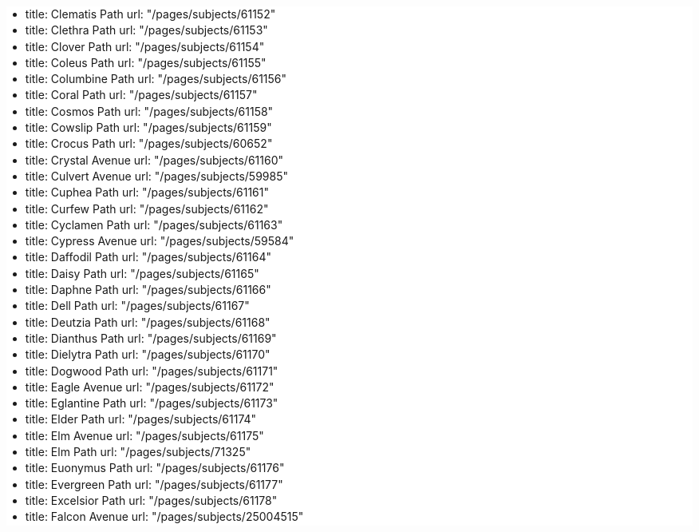   - title: Clematis Path
    url: "/pages/subjects/61152"
  - title: Clethra Path
    url: "/pages/subjects/61153"
  - title: Clover Path
    url: "/pages/subjects/61154"
  - title: Coleus Path
    url: "/pages/subjects/61155"
  - title: Columbine Path
    url: "/pages/subjects/61156"
  - title: Coral Path
    url: "/pages/subjects/61157"
  - title: Cosmos Path
    url: "/pages/subjects/61158"
  - title: Cowslip Path
    url: "/pages/subjects/61159"
  - title: Crocus Path
    url: "/pages/subjects/60652"
  - title: Crystal Avenue
    url: "/pages/subjects/61160"
  - title: Culvert Avenue
    url: "/pages/subjects/59985"
  - title: Cuphea Path
    url: "/pages/subjects/61161"
  - title: Curfew Path
    url: "/pages/subjects/61162"
  - title: Cyclamen Path
    url: "/pages/subjects/61163"
  - title: Cypress Avenue
    url: "/pages/subjects/59584"
  - title: Daffodil Path
    url: "/pages/subjects/61164"
  - title: Daisy Path
    url: "/pages/subjects/61165"
  - title: Daphne Path
    url: "/pages/subjects/61166"
  - title: Dell Path
    url: "/pages/subjects/61167"
  - title: Deutzia Path
    url: "/pages/subjects/61168"
  - title: Dianthus Path
    url: "/pages/subjects/61169"
  - title: Dielytra Path
    url: "/pages/subjects/61170"
  - title: Dogwood Path
    url: "/pages/subjects/61171"
  - title: Eagle Avenue
    url: "/pages/subjects/61172"
  - title: Eglantine Path
    url: "/pages/subjects/61173"
  - title: Elder Path
    url: "/pages/subjects/61174"
  - title: Elm Avenue
    url: "/pages/subjects/61175"
  - title: Elm Path
    url: "/pages/subjects/71325"
  - title: Euonymus Path
    url: "/pages/subjects/61176"
  - title: Evergreen Path
    url: "/pages/subjects/61177"
  - title: Excelsior Path
    url: "/pages/subjects/61178"
  - title: Falcon Avenue
    url: "/pages/subjects/25004515"